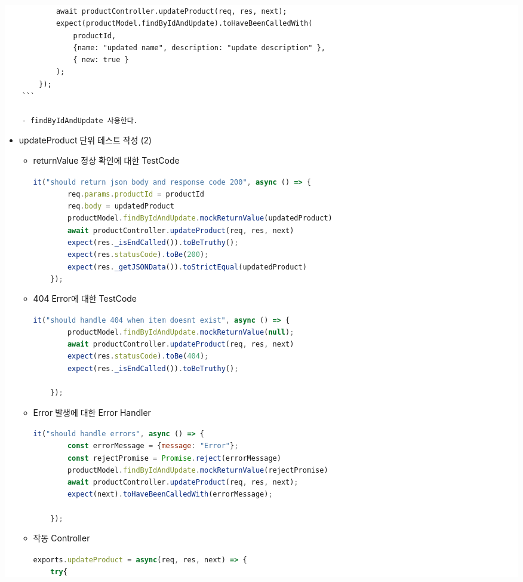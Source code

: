                 await productController.updateProduct(req, res, next);
                expect(productModel.findByIdAndUpdate).toHaveBeenCalledWith(
                    productId,
                    {name: "updated name", description: "update description" },
                    { new: true }
                );
            });
        ```
        
        - findByIdAndUpdate 사용한다.
- updateProduct 단위 테스트 작성 (2)
    - returnValue 정상 확인에 대한 TestCode
        
        ```jsx
        it("should return json body and response code 200", async () => {
                req.params.productId = productId
                req.body = updatedProduct
                productModel.findByIdAndUpdate.mockReturnValue(updatedProduct)
                await productController.updateProduct(req, res, next)
                expect(res._isEndCalled()).toBeTruthy();
                expect(res.statusCode).toBe(200);
                expect(res._getJSONData()).toStrictEqual(updatedProduct)
            });
        ```
        
    - 404 Error에 대한 TestCode
        
        ```jsx
        it("should handle 404 when item doesnt exist", async () => {
                productModel.findByIdAndUpdate.mockReturnValue(null);
                await productController.updateProduct(req, res, next)
                expect(res.statusCode).toBe(404);
                expect(res._isEndCalled()).toBeTruthy();
        
            });
        ```
        
    - Error 발생에 대한 Error Handler
        
        ```jsx
        it("should handle errors", async () => {
                const errorMessage = {message: "Error"};
                const rejectPromise = Promise.reject(errorMessage)
                productModel.findByIdAndUpdate.mockReturnValue(rejectPromise)
                await productController.updateProduct(req, res, next);
                expect(next).toHaveBeenCalledWith(errorMessage);
        
            });
        ```
        
    - 작동 Controller
        
        ```jsx
        exports.updateProduct = async(req, res, next) => {
            try{
        